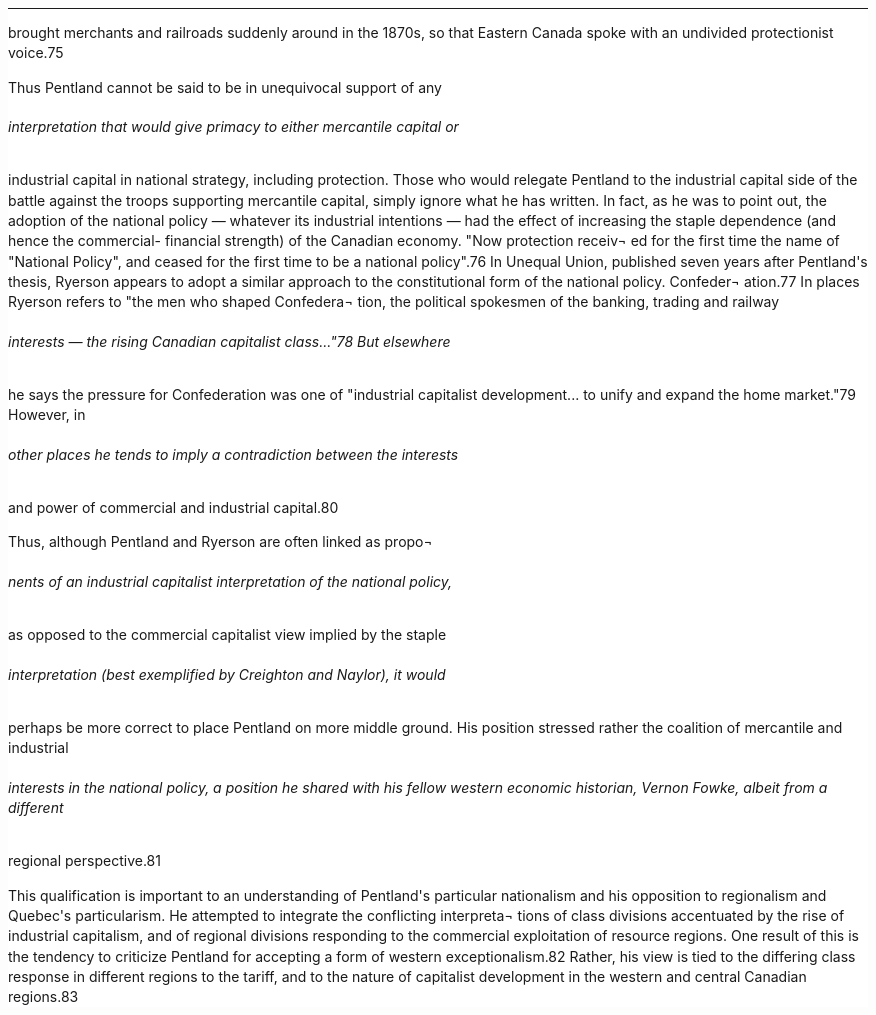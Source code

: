 
-----

brought merchants and railroads suddenly around in the 1870s,
so that Eastern Canada spoke with an undivided protectionist
voice.75

Thus Pentland cannot be said to be in unequivocal support of any
###### interpretation that would give primacy to either mercantile capital or
industrial capital in national strategy, including protection. Those
who would relegate Pentland to the industrial capital side of the battle
against the troops supporting mercantile capital, simply ignore what
he has written. In fact, as he was to point out, the adoption of the
national policy — whatever its industrial intentions — had the effect
of increasing the staple dependence (and hence the commercial-
financial strength) of the Canadian economy. "Now protection receiv¬
ed for the first time the name of "National Policy", and ceased for the
first time to be a national policy".76 In Unequal Union, published seven
years after Pentland's thesis, Ryerson appears to adopt a similar
approach to the constitutional form of the national policy. Confeder¬
ation.77 In places Ryerson refers to "the men who shaped Confedera¬
tion, the political spokesmen of the banking, trading and railway
###### interests — the rising Canadian capitalist class..."78 But elsewhere
he says the pressure for Confederation was one of "industrial capitalist
development... to unify and expand the home market."79 However, in
###### other places he tends to imply a contradiction between the interests
and power of commercial and industrial capital.80

Thus, although Pentland and Ryerson are often linked as propo¬
###### nents of an industrial capitalist interpretation of the national policy,
as opposed to the commercial capitalist view implied by the staple
###### interpretation (best exemplified by Creighton and Naylor), it would
perhaps be more correct to place Pentland on more middle ground. His
position stressed rather the coalition of mercantile and industrial
###### interests in the national policy, a position he shared with his fellow western economic historian, Vernon Fowke, albeit from a different
regional perspective.81

This qualification is important to an understanding of Pentland's
particular nationalism and his opposition to regionalism and Quebec's
particularism. He attempted to integrate the conflicting interpreta¬
tions of class divisions accentuated by the rise of industrial capitalism,
and of regional divisions responding to the commercial exploitation
of resource regions. One result of this is the tendency to criticize
Pentland for accepting a form of western exceptionalism.82 Rather,
his view is tied to the differing class response in different regions to
the tariff, and to the nature of capitalist development in the western
and central Canadian regions.83
